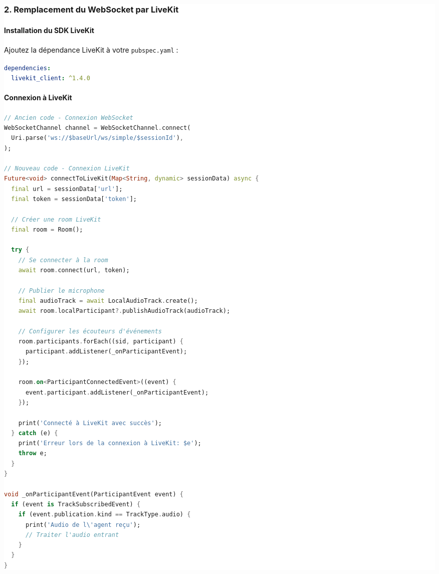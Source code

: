 ### 2. Remplacement du WebSocket par LiveKit

#### Installation du SDK LiveKit

Ajoutez la dépendance LiveKit à votre `pubspec.yaml` :

```yaml
dependencies:
  livekit_client: ^1.4.0
```

#### Connexion à LiveKit

```dart
// Ancien code - Connexion WebSocket
WebSocketChannel channel = WebSocketChannel.connect(
  Uri.parse('ws://$baseUrl/ws/simple/$sessionId'),
);

// Nouveau code - Connexion LiveKit
Future<void> connectToLiveKit(Map<String, dynamic> sessionData) async {
  final url = sessionData['url'];
  final token = sessionData['token'];
  
  // Créer une room LiveKit
  final room = Room();
  
  try {
    // Se connecter à la room
    await room.connect(url, token);
    
    // Publier le microphone
    final audioTrack = await LocalAudioTrack.create();
    await room.localParticipant?.publishAudioTrack(audioTrack);
    
    // Configurer les écouteurs d'événements
    room.participants.forEach((sid, participant) {
      participant.addListener(_onParticipantEvent);
    });
    
    room.on<ParticipantConnectedEvent>((event) {
      event.participant.addListener(_onParticipantEvent);
    });
    
    print('Connecté à LiveKit avec succès');
  } catch (e) {
    print('Erreur lors de la connexion à LiveKit: $e');
    throw e;
  }
}

void _onParticipantEvent(ParticipantEvent event) {
  if (event is TrackSubscribedEvent) {
    if (event.publication.kind == TrackType.audio) {
      print('Audio de l\'agent reçu');
      // Traiter l'audio entrant
    }
  }
}
```
